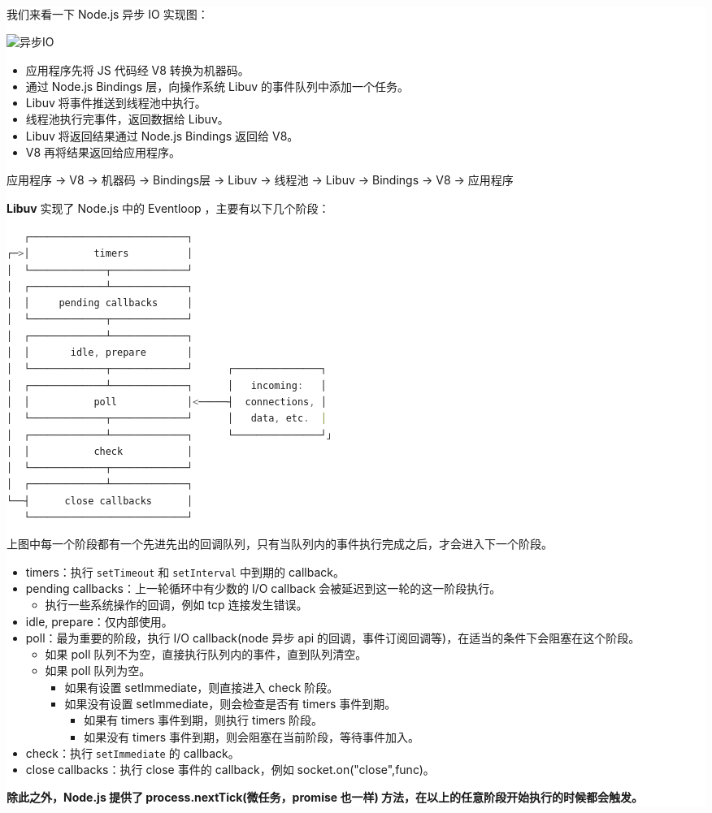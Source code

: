 我们来看一下 Node.js 异步 IO 实现图：

![异步IO](library-node-async.png)

- 应用程序先将 JS 代码经 V8 转换为机器码。
- 通过 Node.js Bindings 层，向操作系统 Libuv 的事件队列中添加一个任务。
- Libuv 将事件推送到线程池中执行。
- 线程池执行完事件，返回数据给 Libuv。
- Libuv 将返回结果通过 Node.js Bindings 返回给 V8。
- V8 再将结果返回给应用程序。

应用程序 -> V8 -> 机器码 -> Bindings层 -> Libuv -> 线程池 -> Libuv -> Bindings -> V8 -> 应用程序

**Libuv** 实现了 Node.js 中的 Eventloop ，主要有以下几个阶段：

```js
   ┌───────────────────────────┐
┌─>│           timers          │
│  └─────────────┬─────────────┘
│  ┌─────────────┴─────────────┐
│  │     pending callbacks     │
│  └─────────────┬─────────────┘
│  ┌─────────────┴─────────────┐
│  │       idle, prepare       │
│  └─────────────┬─────────────┘      ┌───────────────┐
│  ┌─────────────┴─────────────┐      │   incoming:   │
│  │           poll            │<─────┤  connections, │
│  └─────────────┬─────────────┘      │   data, etc.  │
│  ┌─────────────┴─────────────┐      └───────────────┘」
│  │           check           │
│  └─────────────┬─────────────┘
│  ┌─────────────┴─────────────┐
└──┤      close callbacks      │
   └───────────────────────────┘
```

上图中每一个阶段都有一个先进先出的回调队列，只有当队列内的事件执行完成之后，才会进入下一个阶段。



- timers：执行 `setTimeout` 和 `setInterval` 中到期的 callback。
- pending callbacks：上一轮循环中有少数的 I/O callback 会被延迟到这一轮的这一阶段执行。
  - 执行一些系统操作的回调，例如 tcp 连接发生错误。
- idle, prepare：仅内部使用。
- poll：最为重要的阶段，执行 I/O callback(node 异步 api 的回调，事件订阅回调等)，在适当的条件下会阻塞在这个阶段。
  - 如果 poll 队列不为空，直接执行队列内的事件，直到队列清空。
  - 如果 poll 队列为空。
    - 如果有设置 setImmediate，则直接进入 check 阶段。
    - 如果没有设置 setImmediate，则会检查是否有 timers 事件到期。
      - 如果有 timers 事件到期，则执行 timers 阶段。
      - 如果没有 timers 事件到期，则会阻塞在当前阶段，等待事件加入。
- check：执行 `setImmediate` 的 callback。
- close callbacks：执行 close 事件的 callback，例如 socket.on("close",func)。

**除此之外，Node.js 提供了 process.nextTick(微任务，promise 也一样) 方法，在以上的任意阶段开始执行的时候都会触发。**
